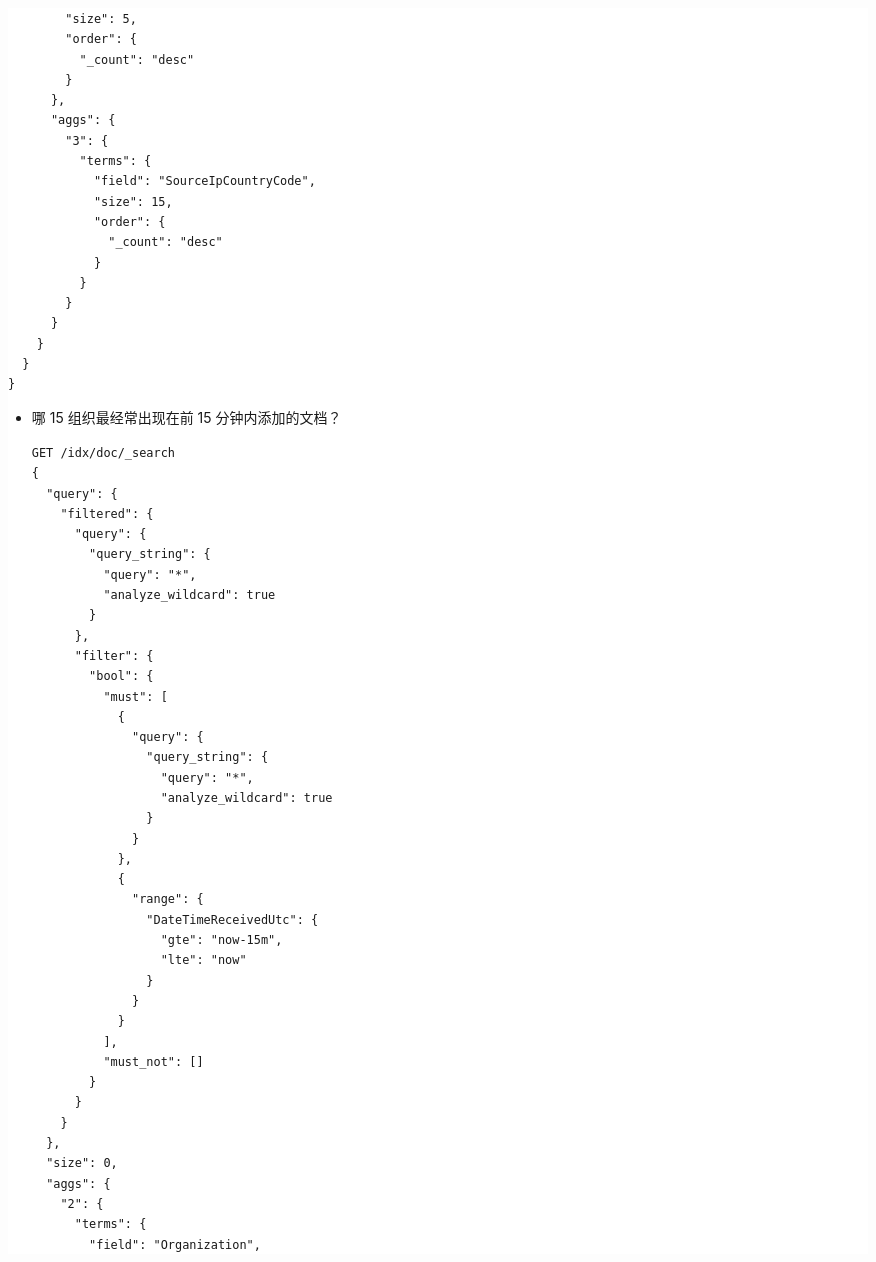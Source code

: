   ```HTTP
          "size": 5,
          "order": {
            "_count": "desc"
          }
        },
        "aggs": {
          "3": {
            "terms": {
              "field": "SourceIpCountryCode",
              "size": 15,
              "order": {
                "_count": "desc"
              }
            }
          }
        }
      }
    }
  }
  ```

* 哪 15 组织最经常出现在前 15 分钟内添加的文档？

  ```http
  GET /idx/doc/_search
  {
    "query": {
      "filtered": {
        "query": {
          "query_string": {
            "query": "*",
            "analyze_wildcard": true
          }
        },
        "filter": {
          "bool": {
            "must": [
              {
                "query": {
                  "query_string": {
                    "query": "*",
                    "analyze_wildcard": true
                  }
                }
              },
              {
                "range": {
                  "DateTimeReceivedUtc": {
                    "gte": "now-15m",
                    "lte": "now"
                  }
                }
              }
            ],
            "must_not": []
          }
        }
      }
    },
    "size": 0,
    "aggs": {
      "2": {
        "terms": {
          "field": "Organization",
  ```